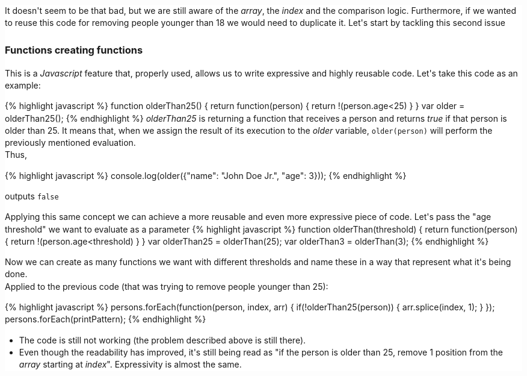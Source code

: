 It doesn't seem to be that bad, but we are still aware of the *array*, the *index* and the comparison logic. Furthermore, if we wanted to reuse this code for removing people younger than 18 we would need to duplicate it.
Let's start by tackling this second issue

### Functions creating functions
This is a *Javascript* feature that, properly used, allows us to write expressive and highly reusable code.
Let's take this code as an example:

{% highlight javascript %}
function olderThan25() {
   return function(person) { return !(person.age<25) }
 }
var older = olderThan25();
{% endhighlight %}
*olderThan25* is returning a function that receives a person and returns *true* if that person is older than 25. It means that, when we assign the result of its execution to the *older* variable, ```older(person)``` will perform the previously mentioned evaluation.  
Thus,

{% highlight javascript %}
console.log(older({"name": "John Doe Jr.", "age": 3}));
{% endhighlight %}

outputs ```false```

Applying this same concept we can achieve a more reusable and even more expressive piece of code. Let's pass the "age threshold" we want to evaluate as a parameter
{% highlight javascript %}
function olderThan(threshold) {
   return function(person) { return !(person.age<threshold) }
 }
var olderThan25 = olderThan(25);
var olderThan3 = olderThan(3);
{% endhighlight %}

Now we can create as many functions we want with different thresholds and name these in a way that represent what it's being done.  
Applied to the previous code (that was trying to remove people younger than 25):

{% highlight javascript %}
persons.forEach(function(person, index, arr) {
  if(!olderThan25(person)) {
    arr.splice(index, 1);
  }
});
persons.forEach(printPattern);
{% endhighlight %}

- The code is still not working (the problem described above is still there).
- Even though the readability has improved, it's still being read as "if the person is older than 25, remove 1 position from the *array* starting at *index*". Expressivity is almost the same.
